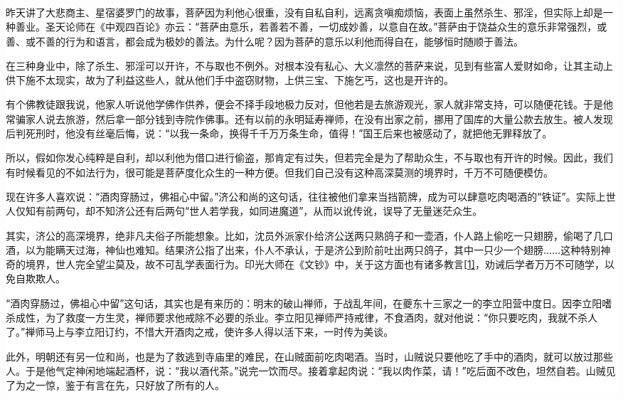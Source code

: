昨天讲了大悲商主、星宿婆罗门的故事，菩萨因为利他心很重，没有自私自利，远离贪嗔痴烦恼，表面上虽然杀生、邪淫，但实际上却是一种善业。圣天论师在《中观四百论》亦云：“菩萨由意乐，若善若不善，一切成妙善，以意自在故。”菩萨由于饶益众生的意乐非常强烈，或善、或不善的行为和语言，都会成为极妙的善法。为什么呢？因为菩萨的意乐以利他而得自在，能够恒时随顺于善法。

在三种身业中，除了杀生、邪淫可以开许，不与取也不例外。对根本没有私心、大义凛然的菩萨来说，见到有些富人爱财如命，让其主动上供下施不太现实，故为了利益这些人，就从他们手中盗窃财物，上供三宝、下施乞丐，这也是开许的。

有个佛教徒跟我说，他家人听说他学佛作供养，便会不择手段地极力反对，但他若是去旅游观光，家人就非常支持，可以随便花钱。于是他常骗家人说去旅游，然后拿一部分钱到寺院作佛事。还有以前的永明延寿禅师，在没有出家之前，挪用了国库的大量公款去放生。被人发现后判死刑时，他没有丝毫后悔，说：“以我一条命，换得千千万万条生命，值得！”国王后来也被感动了，就把他无罪释放了。

所以，假如你发心纯粹是自利，却以利他为借口进行偷盗，那肯定有过失，但若完全是为了帮助众生，不与取也有开许的时候。因此，我们有时候看见的不如法行为，很可能是菩萨度化众生的一种方便。但我们自己没有这种高深莫测的境界时，千万不可随便模仿。

现在许多人喜欢说：“酒肉穿肠过，佛祖心中留。”济公和尚的这句话，往往被他们拿来当挡箭牌，成为可以肆意吃肉喝酒的“铁证”。实际上世人仅知有前两句，却不知济公还有后两句“世人若学我，如同进魔道”，从而以讹传讹，误导了无量迷茫众生。

其实，济公的高深境界，绝非凡夫俗子所能想象。比如，沈员外派家仆给济公送两只熟鸽子和一壶酒，仆人路上偷吃一只翅膀，偷喝了几口酒，以为能瞒天过海，神仙也难知。结果济公指了出来，仆人不承认，于是济公到阶前吐出两只鸽子，其中一只少一个翅膀……这种特别神奇的境界，世人完全望尘莫及，故不可乱学表面行为。印光大师在《文钞》中，关于这方面也有诸多教言[[1\]](#\_ftn1)，劝诫后学者万万不可随学，以免自欺欺人。

“酒肉穿肠过，佛祖心中留”这句话，其实也是有来历的：明末的破山禅师，于战乱年间，在夔东十三家之一的李立阳营中度日。因李立阳嗜杀成性，为了救度一方生灵，禅师要求他戒除不必要的杀业。李立阳见禅师严持戒律，不食酒肉，就对他说：“你只要吃肉，我就不杀人了。”禅师马上与李立阳订约，不惜大开酒肉之戒，使许多人得以活下来，一时传为美谈。

此外，明朝还有另一位和尚，也是为了救逃到寺庙里的难民，在山贼面前吃肉喝酒。当时，山贼说只要他吃了手中的酒肉，就可以放过那些人。于是他气定神闲地端起酒杯，说：“我以酒代茶。”说完一饮而尽。接着拿起肉说：“我以肉作菜，请！”吃后面不改色，坦然自若。山贼见了为之一惊，鉴于有言在先，只好放了所有的人。

